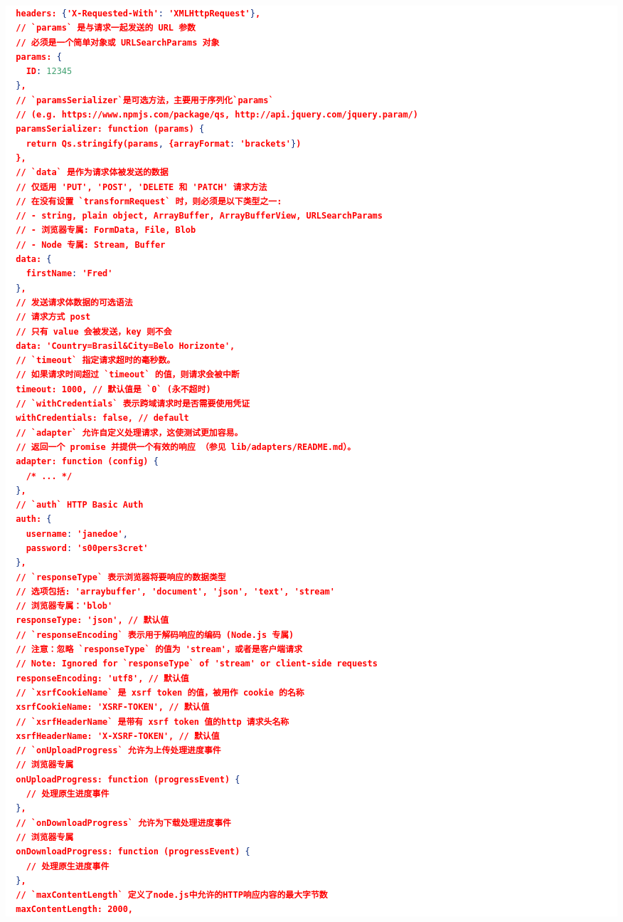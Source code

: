 ```json
  headers: {'X-Requested-With': 'XMLHttpRequest'},
  // `params` 是与请求一起发送的 URL 参数
  // 必须是一个简单对象或 URLSearchParams 对象
  params: {
    ID: 12345
  },
  // `paramsSerializer`是可选方法，主要用于序列化`params`
  // (e.g. https://www.npmjs.com/package/qs, http://api.jquery.com/jquery.param/)
  paramsSerializer: function (params) {
    return Qs.stringify(params, {arrayFormat: 'brackets'})
  },
  // `data` 是作为请求体被发送的数据
  // 仅适用 'PUT', 'POST', 'DELETE 和 'PATCH' 请求方法
  // 在没有设置 `transformRequest` 时，则必须是以下类型之一:
  // - string, plain object, ArrayBuffer, ArrayBufferView, URLSearchParams
  // - 浏览器专属: FormData, File, Blob
  // - Node 专属: Stream, Buffer
  data: {
    firstName: 'Fred'
  },
  // 发送请求体数据的可选语法
  // 请求方式 post
  // 只有 value 会被发送，key 则不会
  data: 'Country=Brasil&City=Belo Horizonte',
  // `timeout` 指定请求超时的毫秒数。
  // 如果请求时间超过 `timeout` 的值，则请求会被中断
  timeout: 1000, // 默认值是 `0` (永不超时)
  // `withCredentials` 表示跨域请求时是否需要使用凭证
  withCredentials: false, // default
  // `adapter` 允许自定义处理请求，这使测试更加容易。
  // 返回一个 promise 并提供一个有效的响应 （参见 lib/adapters/README.md）。
  adapter: function (config) {
    /* ... */
  },
  // `auth` HTTP Basic Auth
  auth: {
    username: 'janedoe',
    password: 's00pers3cret'
  },
  // `responseType` 表示浏览器将要响应的数据类型
  // 选项包括: 'arraybuffer', 'document', 'json', 'text', 'stream'
  // 浏览器专属：'blob'
  responseType: 'json', // 默认值
  // `responseEncoding` 表示用于解码响应的编码 (Node.js 专属)
  // 注意：忽略 `responseType` 的值为 'stream'，或者是客户端请求
  // Note: Ignored for `responseType` of 'stream' or client-side requests
  responseEncoding: 'utf8', // 默认值
  // `xsrfCookieName` 是 xsrf token 的值，被用作 cookie 的名称
  xsrfCookieName: 'XSRF-TOKEN', // 默认值
  // `xsrfHeaderName` 是带有 xsrf token 值的http 请求头名称
  xsrfHeaderName: 'X-XSRF-TOKEN', // 默认值
  // `onUploadProgress` 允许为上传处理进度事件
  // 浏览器专属
  onUploadProgress: function (progressEvent) {
    // 处理原生进度事件
  },
  // `onDownloadProgress` 允许为下载处理进度事件
  // 浏览器专属
  onDownloadProgress: function (progressEvent) {
    // 处理原生进度事件
  },
  // `maxContentLength` 定义了node.js中允许的HTTP响应内容的最大字节数
  maxContentLength: 2000,
```